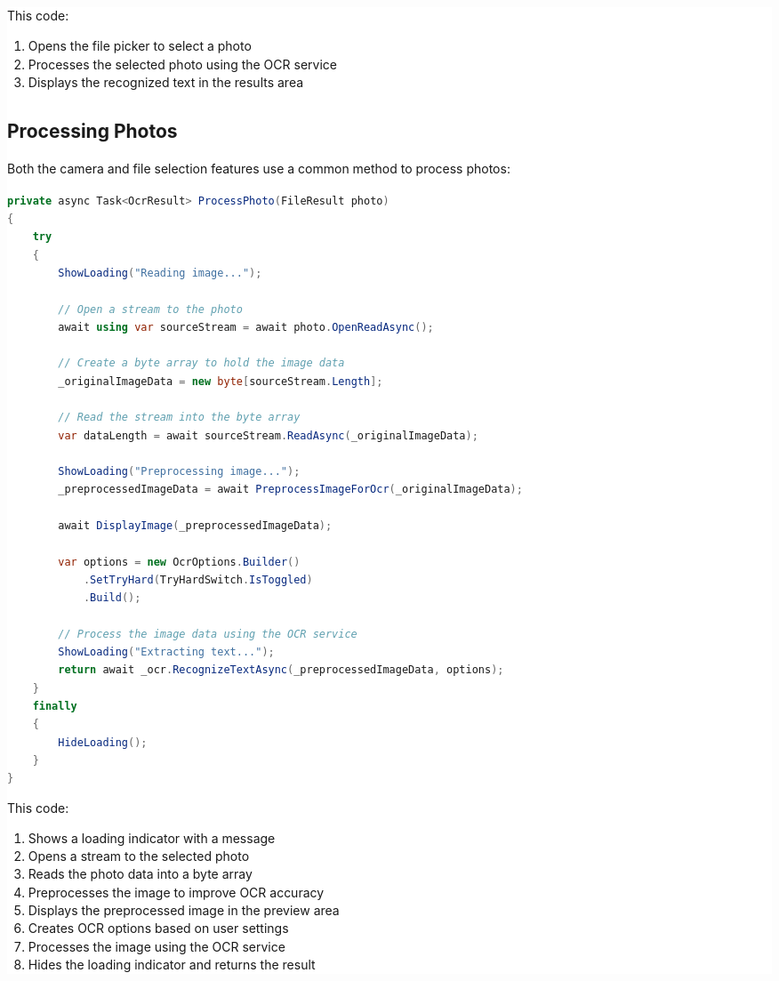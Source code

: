 This code:
1. Opens the file picker to select a photo
2. Processes the selected photo using the OCR service
3. Displays the recognized text in the results area

## Processing Photos

Both the camera and file selection features use a common method to process photos:

```csharp
private async Task<OcrResult> ProcessPhoto(FileResult photo)
{
    try
    {
        ShowLoading("Reading image...");

        // Open a stream to the photo
        await using var sourceStream = await photo.OpenReadAsync();

        // Create a byte array to hold the image data
        _originalImageData = new byte[sourceStream.Length];
        
        // Read the stream into the byte array
        var dataLength = await sourceStream.ReadAsync(_originalImageData);

        ShowLoading("Preprocessing image...");
        _preprocessedImageData = await PreprocessImageForOcr(_originalImageData);

        await DisplayImage(_preprocessedImageData);

        var options = new OcrOptions.Builder()
            .SetTryHard(TryHardSwitch.IsToggled)
            .Build();

        // Process the image data using the OCR service
        ShowLoading("Extracting text...");
        return await _ocr.RecognizeTextAsync(_preprocessedImageData, options);
    }
    finally
    {
        HideLoading();
    }
}
```

This code:
1. Shows a loading indicator with a message
2. Opens a stream to the selected photo
3. Reads the photo data into a byte array
4. Preprocesses the image to improve OCR accuracy
5. Displays the preprocessed image in the preview area
6. Creates OCR options based on user settings
7. Processes the image using the OCR service
8. Hides the loading indicator and returns the result
